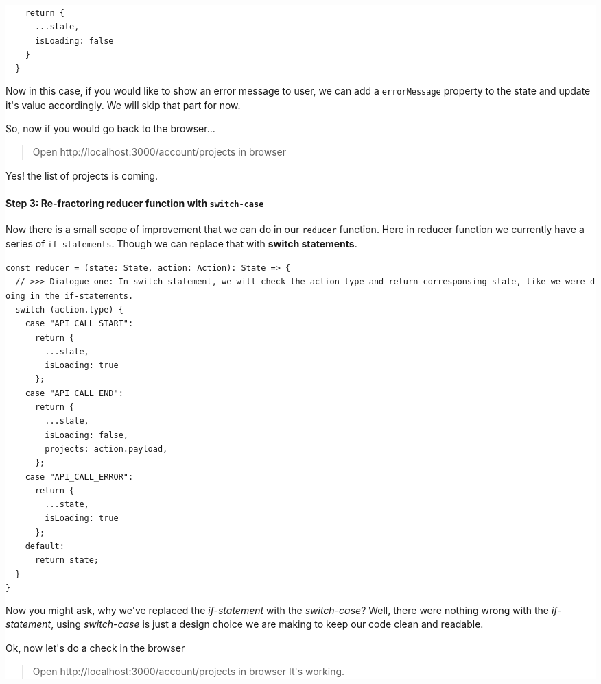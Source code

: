 ```tsx
    return {
      ...state,
      isLoading: false
    }
  }
```
Now in this case, if you would like to show an error message to user, we can add a `errorMessage` property to the state and update it's value accordingly. We will skip that part for now.

So, now if you would go back to the browser...
> Open http://localhost:3000/account/projects in browser

Yes! the list of projects is coming. 

#### Step 3: Re-fractoring reducer function with `switch-case`
Now there is a small scope of improvement that we can do in our `reducer` function. Here in reducer function we currently have a series of `if-statements`. Though we can replace that with **switch statements**.
```tsx
const reducer = (state: State, action: Action): State => {
  // >>> Dialogue one: In switch statement, we will check the action type and return corresponsing state, like we were doing in the if-statements.
  switch (action.type) {
    case "API_CALL_START":
      return {
        ...state,
        isLoading: true
      };   
    case "API_CALL_END":
      return {
        ...state,
        isLoading: false,
        projects: action.payload,
      };      
    case "API_CALL_ERROR":
      return {
        ...state,
        isLoading: true
      };           
    default:
      return state;
  }
}
```
Now you might ask, why we've replaced the *if-statement* with the *switch-case*? Well, there were nothing wrong with the *if-statement*, using *switch-case* is just a design choice we are making to keep our code clean and readable.

Ok, now let's do a check in the browser
> Open http://localhost:3000/account/projects in browser
It's working.

